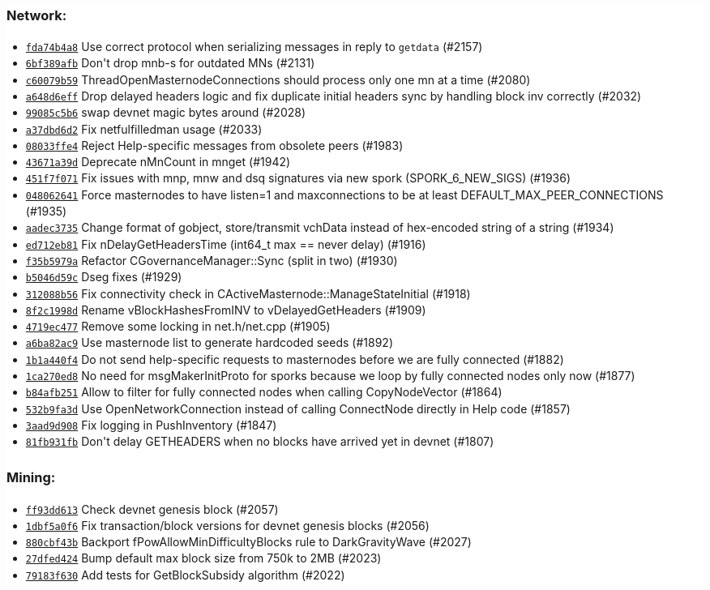### Network:
- [`fda74b4a8`](https://github.com/gohelpfund/aden/commit/fda74b4a8) Use correct protocol when serializing messages in reply to `getdata` (#2157)
- [`6bf389afb`](https://github.com/gohelpfund/aden/commit/6bf389afb) Don't drop mnb-s for outdated MNs (#2131)
- [`c60079b59`](https://github.com/gohelpfund/aden/commit/c60079b59) ThreadOpenMasternodeConnections should process only one mn at a time (#2080)
- [`a648d6eff`](https://github.com/gohelpfund/aden/commit/a648d6eff) Drop delayed headers logic and fix duplicate initial headers sync by handling block inv correctly (#2032)
- [`99085c5b6`](https://github.com/gohelpfund/aden/commit/99085c5b6) swap devnet magic bytes around (#2028)
- [`a37dbd6d2`](https://github.com/gohelpfund/aden/commit/a37dbd6d2) Fix netfulfilledman usage (#2033)
- [`08033ffe4`](https://github.com/gohelpfund/aden/commit/08033ffe4) Reject Help-specific messages from obsolete peers (#1983)
- [`43671a39d`](https://github.com/gohelpfund/aden/commit/43671a39d) Deprecate nMnCount in mnget (#1942)
- [`451f7f071`](https://github.com/gohelpfund/aden/commit/451f7f071) Fix issues with mnp, mnw and dsq signatures via new spork (SPORK_6_NEW_SIGS) (#1936)
- [`048062641`](https://github.com/gohelpfund/aden/commit/048062641) Force masternodes to have listen=1 and maxconnections to be at least DEFAULT_MAX_PEER_CONNECTIONS (#1935)
- [`aadec3735`](https://github.com/gohelpfund/aden/commit/aadec3735) Change format of gobject, store/transmit vchData instead of hex-encoded string of a string (#1934)
- [`ed712eb81`](https://github.com/gohelpfund/aden/commit/ed712eb81) Fix nDelayGetHeadersTime (int64_t max == never delay) (#1916)
- [`f35b5979a`](https://github.com/gohelpfund/aden/commit/f35b5979a) Refactor CGovernanceManager::Sync (split in two) (#1930)
- [`b5046d59c`](https://github.com/gohelpfund/aden/commit/b5046d59c) Dseg fixes (#1929)
- [`312088b56`](https://github.com/gohelpfund/aden/commit/312088b56) Fix connectivity check in CActiveMasternode::ManageStateInitial (#1918)
- [`8f2c1998d`](https://github.com/gohelpfund/aden/commit/8f2c1998d) Rename vBlockHashesFromINV to vDelayedGetHeaders (#1909)
- [`4719ec477`](https://github.com/gohelpfund/aden/commit/4719ec477) Remove some locking in net.h/net.cpp (#1905)
- [`a6ba82ac9`](https://github.com/gohelpfund/aden/commit/a6ba82ac9) Use masternode list to generate hardcoded seeds (#1892)
- [`1b1a440f4`](https://github.com/gohelpfund/aden/commit/1b1a440f4) Do not send help-specific requests to masternodes before we are fully connected (#1882)
- [`1ca270ed8`](https://github.com/gohelpfund/aden/commit/1ca270ed8) No need for msgMakerInitProto for sporks because we loop by fully connected nodes only now (#1877)
- [`b84afb251`](https://github.com/gohelpfund/aden/commit/b84afb251) Allow to filter for fully connected nodes when calling CopyNodeVector (#1864)
- [`532b9fa3d`](https://github.com/gohelpfund/aden/commit/532b9fa3d) Use OpenNetworkConnection instead of calling ConnectNode directly in Help code (#1857)
- [`3aad9d908`](https://github.com/gohelpfund/aden/commit/3aad9d908) Fix logging in PushInventory (#1847)
- [`81fb931fb`](https://github.com/gohelpfund/aden/commit/81fb931fb) Don't delay GETHEADERS when no blocks have arrived yet in devnet (#1807)

### Mining:
- [`ff93dd613`](https://github.com/gohelpfund/aden/commit/ff93dd613) Check devnet genesis block (#2057)
- [`1dbf5a0f6`](https://github.com/gohelpfund/aden/commit/1dbf5a0f6) Fix transaction/block versions for devnet genesis blocks (#2056)
- [`880cbf43b`](https://github.com/gohelpfund/aden/commit/880cbf43b) Backport fPowAllowMinDifficultyBlocks rule to DarkGravityWave (#2027)
- [`27dfed424`](https://github.com/gohelpfund/aden/commit/27dfed424) Bump default max block size from 750k to 2MB (#2023)
- [`79183f630`](https://github.com/gohelpfund/aden/commit/79183f630) Add tests for GetBlockSubsidy algorithm (#2022)
